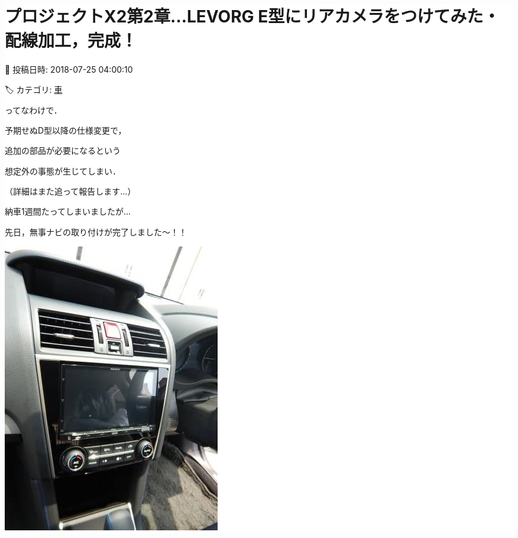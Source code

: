 # プロジェクトX2第2章…LEVORG E型にリアカメラをつけてみた・配線加工，完成！

📅 投稿日時: 2018-07-25 04:00:10

🏷️ カテゴリ: [車](cba0e8330b3f2ded7c1addfacc75d4547.md)

ってなわけで．


予期せぬD型以降の仕様変更で，


追加の部品が必要になるという


想定外の事態が生じてしまい．


（詳細はまた追って報告します…）





納車1週間たってしまいましたが…


先日，無事ナビの取り付けが完了しました～！！




![d23668d177f9cff71ffd289b44d8c4fe.jpg](images/d23668d177f9cff71ffd289b44d8c4fe.jpg)


